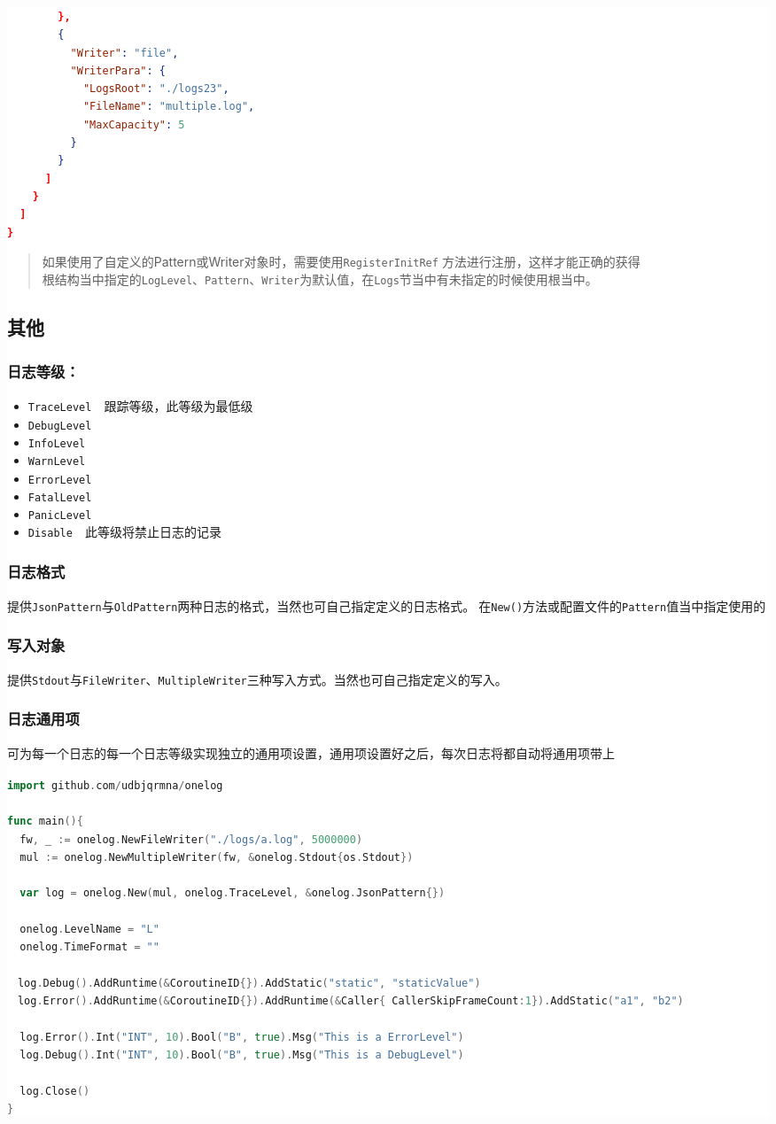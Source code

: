 ```json
        },
        {
          "Writer": "file",
          "WriterPara": {
            "LogsRoot": "./logs23",
            "FileName": "multiple.log",
            "MaxCapacity": 5
          }
        }
      ]
    }
  ]
}
```
>如果使用了自定义的Pattern或Writer对象时，需要使用`RegisterInitRef` 方法进行注册，这样才能正确的获得\
>根结构当中指定的`LogLevel`、`Pattern`、`Writer`为默认值，在`Logs`节当中有未指定的时候使用根当中。

## 其他

### 日志等级：

* `TraceLevel`　跟踪等级，此等级为最低级
* `DebugLevel`
* `InfoLevel`
* `WarnLevel`
* `ErrorLevel`
* `FatalLevel`
* `PanicLevel`
* `Disable`　此等级将禁止日志的记录

### 日志格式
提供`JsonPattern`与`OldPattern`两种日志的格式，当然也可自己指定定义的日志格式。
在`New()`方法或配置文件的`Pattern`值当中指定使用的

### 写入对象
提供`Stdout`与`FileWriter`、`MultipleWriter`三种写入方式。当然也可自己指定定义的写入。
### 日志通用项
可为每一个日志的每一个日志等级实现独立的通用项设置，通用项设置好之后，每次日志将都自动将通用项带上

```go
import github.com/udbjqrmna/onelog

func main(){
  fw, _ := onelog.NewFileWriter("./logs/a.log", 5000000)
  mul := onelog.NewMultipleWriter(fw, &onelog.Stdout{os.Stdout})

  var log = onelog.New(mul, onelog.TraceLevel, &onelog.JsonPattern{})

  onelog.LevelName = "L"
  onelog.TimeFormat = ""

　log.Debug().AddRuntime(&CoroutineID{}).AddStatic("static", "staticValue")
　log.Error().AddRuntime(&CoroutineID{}).AddRuntime(&Caller{	CallerSkipFrameCount:1}).AddStatic("a1", "b2")

  log.Error().Int("INT", 10).Bool("B", true).Msg("This is a ErrorLevel")
  log.Debug().Int("INT", 10).Bool("B", true).Msg("This is a DebugLevel")

  log.Close()
}
```

